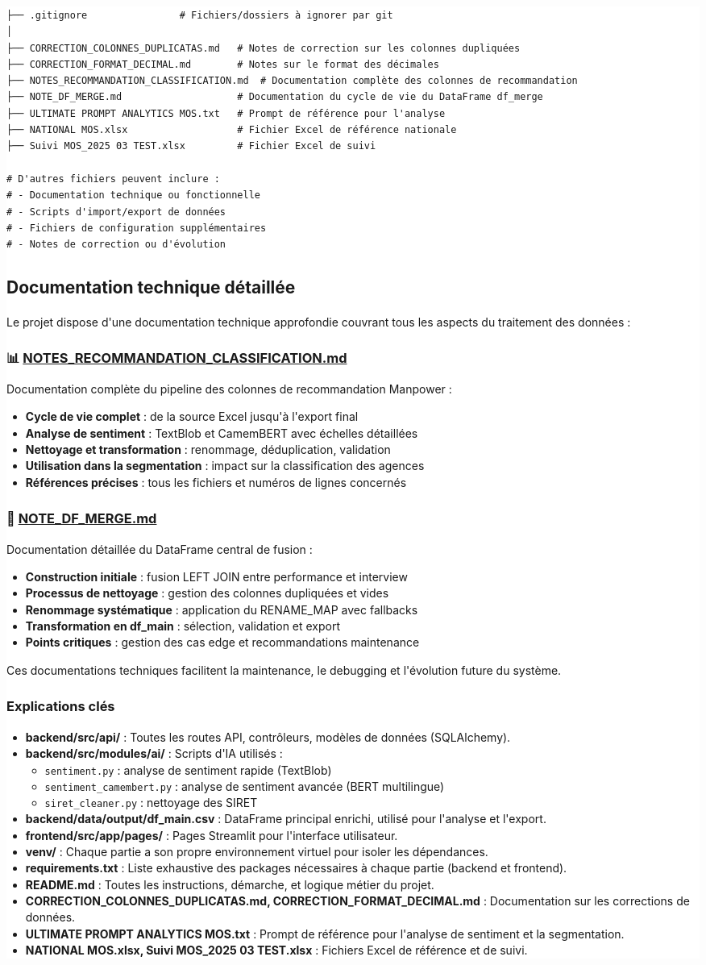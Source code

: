 ```
├── .gitignore                # Fichiers/dossiers à ignorer par git
│
├── CORRECTION_COLONNES_DUPLICATAS.md   # Notes de correction sur les colonnes dupliquées
├── CORRECTION_FORMAT_DECIMAL.md        # Notes sur le format des décimales
├── NOTES_RECOMMANDATION_CLASSIFICATION.md  # Documentation complète des colonnes de recommandation
├── NOTE_DF_MERGE.md                    # Documentation du cycle de vie du DataFrame df_merge
├── ULTIMATE PROMPT ANALYTICS MOS.txt   # Prompt de référence pour l'analyse
├── NATIONAL MOS.xlsx                   # Fichier Excel de référence nationale
├── Suivi MOS_2025 03 TEST.xlsx         # Fichier Excel de suivi

# D'autres fichiers peuvent inclure :
# - Documentation technique ou fonctionnelle
# - Scripts d'import/export de données
# - Fichiers de configuration supplémentaires
# - Notes de correction ou d'évolution
```

## Documentation technique détaillée

Le projet dispose d'une documentation technique approfondie couvrant tous les aspects du traitement des données :

### 📊 [NOTES_RECOMMANDATION_CLASSIFICATION.md](./NOTES_RECOMMANDATION_CLASSIFICATION.md)
Documentation complète du pipeline des colonnes de recommandation Manpower :
- **Cycle de vie complet** : de la source Excel jusqu'à l'export final
- **Analyse de sentiment** : TextBlob et CamemBERT avec échelles détaillées
- **Nettoyage et transformation** : renommage, déduplication, validation
- **Utilisation dans la segmentation** : impact sur la classification des agences
- **Références précises** : tous les fichiers et numéros de lignes concernés

### 🔄 [NOTE_DF_MERGE.md](./NOTE_DF_MERGE.md)
Documentation détaillée du DataFrame central de fusion :
- **Construction initiale** : fusion LEFT JOIN entre performance et interview
- **Processus de nettoyage** : gestion des colonnes dupliquées et vides
- **Renommage systématique** : application du RENAME_MAP avec fallbacks
- **Transformation en df_main** : sélection, validation et export
- **Points critiques** : gestion des cas edge et recommandations maintenance

Ces documentations techniques facilitent la maintenance, le debugging et l'évolution future du système.

### Explications clés
- **backend/src/api/** : Toutes les routes API, contrôleurs, modèles de données (SQLAlchemy).
- **backend/src/modules/ai/** : Scripts d'IA utilisés :
    - `sentiment.py` : analyse de sentiment rapide (TextBlob)
    - `sentiment_camembert.py` : analyse de sentiment avancée (BERT multilingue)
    - `siret_cleaner.py` : nettoyage des SIRET
- **backend/data/output/df_main.csv** : DataFrame principal enrichi, utilisé pour l'analyse et l'export.
- **frontend/src/app/pages/** : Pages Streamlit pour l'interface utilisateur.
- **venv/** : Chaque partie a son propre environnement virtuel pour isoler les dépendances.
- **requirements.txt** : Liste exhaustive des packages nécessaires à chaque partie (backend et frontend).
- **README.md** : Toutes les instructions, démarche, et logique métier du projet.
- **CORRECTION_COLONNES_DUPLICATAS.md, CORRECTION_FORMAT_DECIMAL.md** : Documentation sur les corrections de données.
- **ULTIMATE PROMPT ANALYTICS MOS.txt** : Prompt de référence pour l'analyse de sentiment et la segmentation.
- **NATIONAL MOS.xlsx, Suivi MOS_2025 03 TEST.xlsx** : Fichiers Excel de référence et de suivi.
